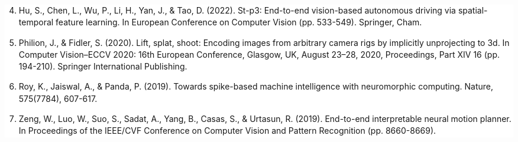 4. Hu, S., Chen, L., Wu, P., Li, H., Yan, J., & Tao, D. (2022). St-p3: End-to-end vision-based autonomous driving via spatial-temporal feature learning. In European Conference on Computer Vision (pp. 533-549). Springer, Cham.

5. Philion, J., & Fidler, S. (2020). Lift, splat, shoot: Encoding images from arbitrary camera rigs by implicitly unprojecting to 3d. In Computer Vision–ECCV 2020: 16th European Conference, Glasgow, UK, August 23–28, 2020, Proceedings, Part XIV 16 (pp. 194-210). Springer International Publishing.

6. Roy, K., Jaiswal, A., & Panda, P. (2019). Towards spike-based machine intelligence with neuromorphic computing. Nature, 575(7784), 607-617.

7. Zeng, W., Luo, W., Suo, S., Sadat, A., Yang, B., Casas, S., & Urtasun, R. (2019). End-to-end interpretable neural motion planner. In Proceedings of the IEEE/CVF Conference on Computer Vision and Pattern Recognition (pp. 8660-8669).

